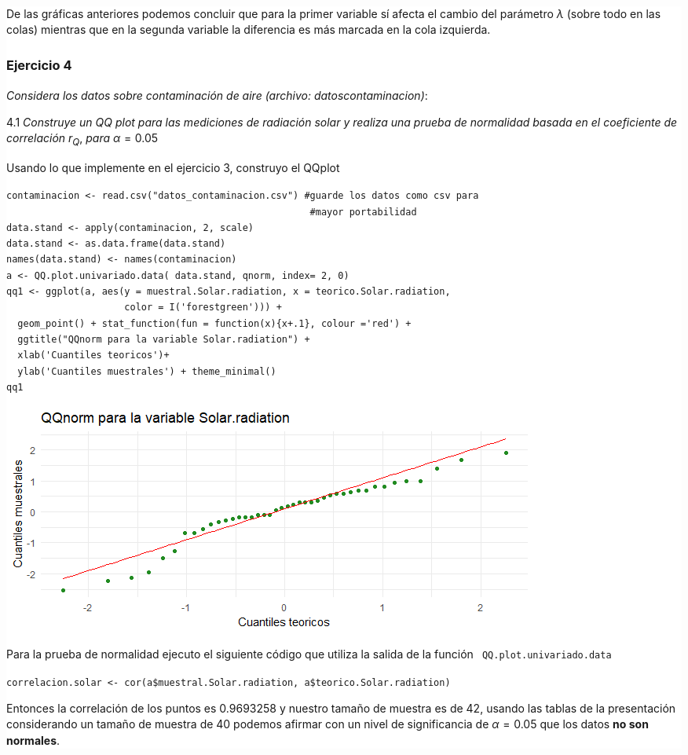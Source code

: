 De las gráficas anteriores podemos concluir que para la primer variable
sí afecta el cambio del parámetro *λ* (sobre todo en las colas) mientras
que en la segunda variable la diferencia es más marcada en la cola
izquierda.

### Ejercicio 4

*Considera los datos sobre contaminación de aire (archivo:
datoscontaminacion)*:

4.1 *Construye un QQ plot para las mediciones de radiación solar y
realiza una prueba de normalidad basada en el coeficiente de
correlación* *r*<sub>*Q*</sub>, *para* *α* = 0.05

Usando lo que implemente en el ejercicio 3, construyo el QQplot

    contaminacion <- read.csv("datos_contaminacion.csv") #guarde los datos como csv para 
                                                          #mayor portabilidad
    data.stand <- apply(contaminacion, 2, scale)
    data.stand <- as.data.frame(data.stand)
    names(data.stand) <- names(contaminacion) 
    a <- QQ.plot.univariado.data( data.stand, qnorm, index= 2, 0) 
    qq1 <- ggplot(a, aes(y = muestral.Solar.radiation, x = teorico.Solar.radiation,
                         color = I('forestgreen'))) +
      geom_point() + stat_function(fun = function(x){x+.1}, colour ='red') +
      ggtitle("QQnorm para la variable Solar.radiation") + 
      xlab('Cuantiles teoricos')+
      ylab('Cuantiles muestrales') + theme_minimal() 
    qq1

![](tarea3_multivariado_files/figure-markdown_strict/unnamed-chunk-3-1.png)

Para la prueba de normalidad ejecuto el siguiente código que utiliza la
salida de la función <code> QQ.plot.univariado.data </code>

    correlacion.solar <- cor(a$muestral.Solar.radiation, a$teorico.Solar.radiation)

Entonces la correlación de los puntos es 0.9693258 y nuestro tamaño de
muestra es de 42, usando las tablas de la presentación considerando un
tamaño de muestra de 40 podemos afirmar con un nivel de significancia de
*α* = 0.05 que los datos **no son normales**.
